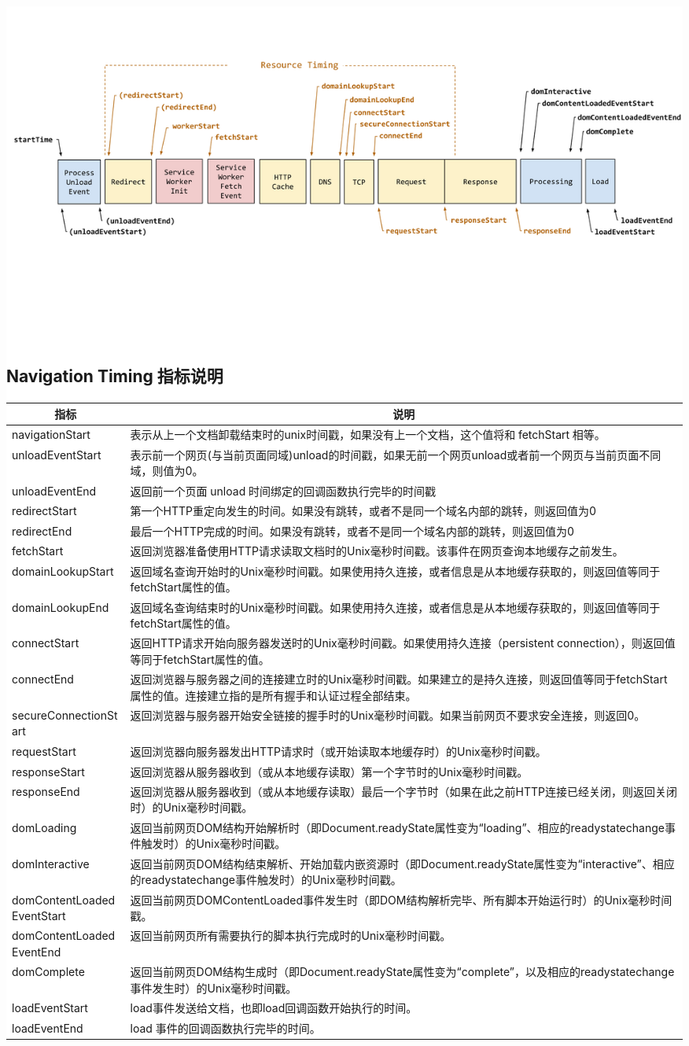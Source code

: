![image](./image/timestamp-diagram.png)

## Navigation Timing 指标说明

|  指标   |  说明  |
|  ----  | ----  |
| navigationStart  | 表示从上一个文档卸载结束时的unix时间戳，如果没有上一个文档，这个值将和 fetchStart 相等。 |
| unloadEventStart  | 表示前一个网页(与当前页面同域)unload的时间戳，如果无前一个网页unload或者前一个网页与当前页面不同域，则值为0。 |
| unloadEventEnd  | 返回前一个页面 unload 时间绑定的回调函数执行完毕的时间戳 |
| redirectStart  | 第一个HTTP重定向发生的时间。如果没有跳转，或者不是同一个域名内部的跳转，则返回值为0 |
| redirectEnd  | 最后一个HTTP完成的时间。如果没有跳转，或者不是同一个域名内部的跳转，则返回值为0 |
| fetchStart  | 返回浏览器准备使用HTTP请求读取文档时的Unix毫秒时间戳。该事件在网页查询本地缓存之前发生。 |
| domainLookupStart  | 返回域名查询开始时的Unix毫秒时间戳。如果使用持久连接，或者信息是从本地缓存获取的，则返回值等同于fetchStart属性的值。 |
| domainLookupEnd  | 返回域名查询结束时的Unix毫秒时间戳。如果使用持久连接，或者信息是从本地缓存获取的，则返回值等同于fetchStart属性的值。 |
| connectStart  | 返回HTTP请求开始向服务器发送时的Unix毫秒时间戳。如果使用持久连接（persistent connection），则返回值等同于fetchStart属性的值。 |
| connectEnd  | 返回浏览器与服务器之间的连接建立时的Unix毫秒时间戳。如果建立的是持久连接，则返回值等同于fetchStart属性的值。连接建立指的是所有握手和认证过程全部结束。 |
| secureConnectionStart  | 返回浏览器与服务器开始安全链接的握手时的Unix毫秒时间戳。如果当前网页不要求安全连接，则返回0。 |
| requestStart  | 返回浏览器向服务器发出HTTP请求时（或开始读取本地缓存时）的Unix毫秒时间戳。 |
| responseStart  | 返回浏览器从服务器收到（或从本地缓存读取）第一个字节时的Unix毫秒时间戳。 |
| responseEnd  | 返回浏览器从服务器收到（或从本地缓存读取）最后一个字节时（如果在此之前HTTP连接已经关闭，则返回关闭时）的Unix毫秒时间戳。 |
| domLoading  | 返回当前网页DOM结构开始解析时（即Document.readyState属性变为“loading”、相应的readystatechange事件触发时）的Unix毫秒时间戳。 |
| domInteractive  | 返回当前网页DOM结构结束解析、开始加载内嵌资源时（即Document.readyState属性变为“interactive”、相应的readystatechange事件触发时）的Unix毫秒时间戳。 |
| domContentLoadedEventStart  | 返回当前网页DOMContentLoaded事件发生时（即DOM结构解析完毕、所有脚本开始运行时）的Unix毫秒时间戳。 |
| domContentLoadedEventEnd  | 返回当前网页所有需要执行的脚本执行完成时的Unix毫秒时间戳。 |
| domComplete  | 返回当前网页DOM结构生成时（即Document.readyState属性变为“complete”，以及相应的readystatechange事件发生时）的Unix毫秒时间戳。 |
| loadEventStart  | load事件发送给文档，也即load回调函数开始执行的时间。 |
| loadEventEnd  | load 事件的回调函数执行完毕的时间。 |
